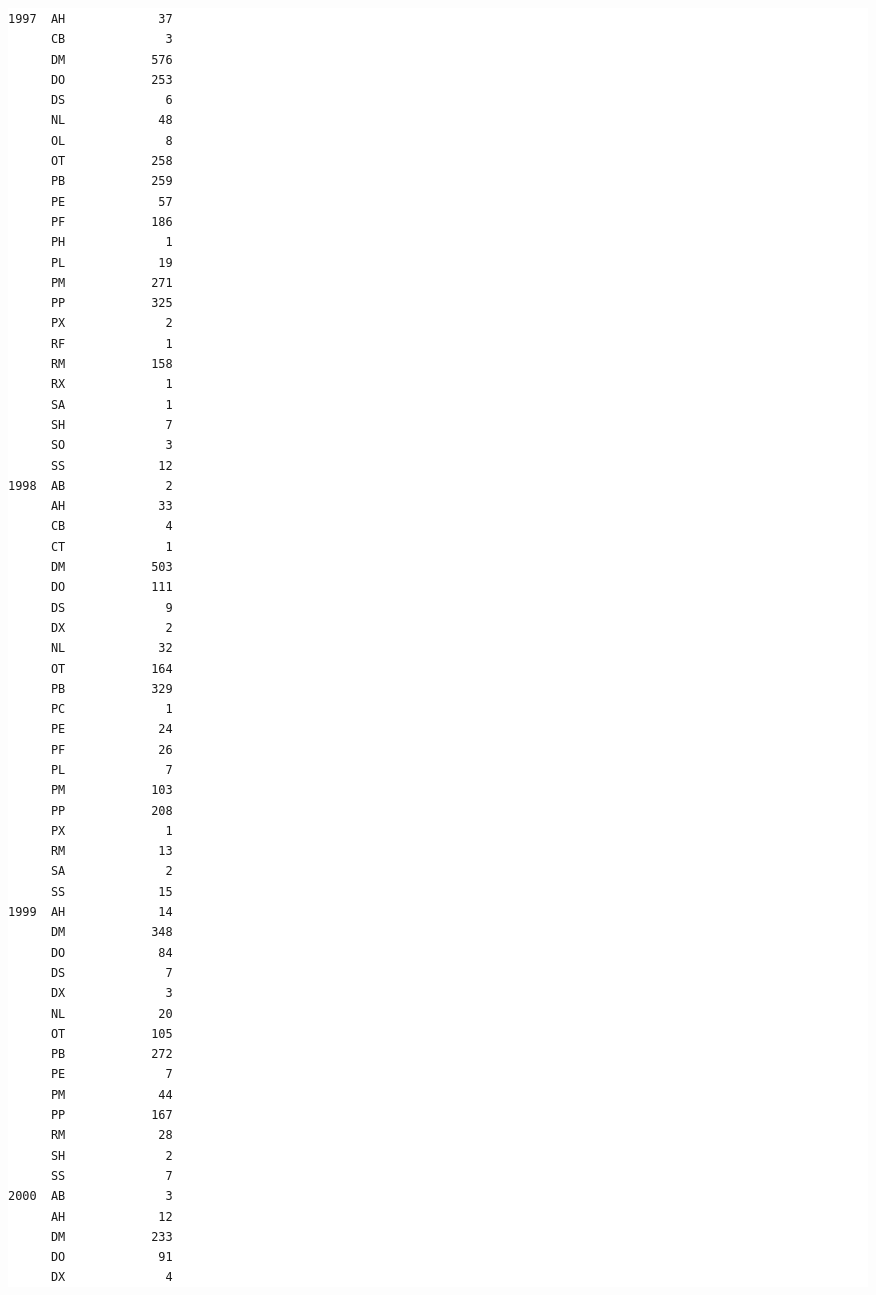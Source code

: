```{.output}
1997  AH             37
      CB              3
      DM            576
      DO            253
      DS              6
      NL             48
      OL              8
      OT            258
      PB            259
      PE             57
      PF            186
      PH              1
      PL             19
      PM            271
      PP            325
      PX              2
      RF              1
      RM            158
      RX              1
      SA              1
      SH              7
      SO              3
      SS             12
1998  AB              2
      AH             33
      CB              4
      CT              1
      DM            503
      DO            111
      DS              9
      DX              2
      NL             32
      OT            164
      PB            329
      PC              1
      PE             24
      PF             26
      PL              7
      PM            103
      PP            208
      PX              1
      RM             13
      SA              2
      SS             15
1999  AH             14
      DM            348
      DO             84
      DS              7
      DX              3
      NL             20
      OT            105
      PB            272
      PE              7
      PM             44
      PP            167
      RM             28
      SH              2
      SS              7
2000  AB              3
      AH             12
      DM            233
      DO             91
      DX              4
```